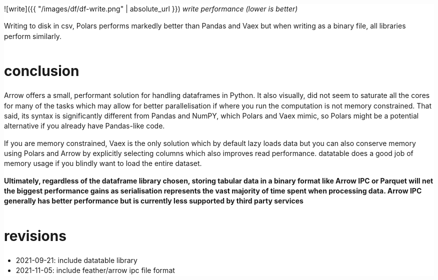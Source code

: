 ![write]({{ "/images/df/df-write.png" | absolute_url }})
*write performance (lower is better)*

Writing to disk in csv, Polars performs markedly better than Pandas and Vaex but when writing as
a binary file, all libraries perform similarly.


# conclusion

Arrow offers a small, performant solution for handling dataframes in Python. It also visually,
did not seem to saturate all the cores for many of the tasks which may allow for better
parallelisation if where you run the computation is not memory constrained. That said, its syntax
is significantly different from Pandas and NumPY, which Polars and Vaex mimic, so Polars might be
a potential alternative if you already have Pandas-like code.

If you are memory constrained, Vaex is the only solution which by default lazy loads data but you
can also conserve memory using Polars and Arrow by explicitly selecting columns which also improves
read performance. datatable does a good job of memory usage if you blindly want to load the entire
dataset.

**Ultimately, regardless of the dataframe library chosen, storing tabular data in a binary format
like Arrow IPC or Parquet will net the biggest performance gains as serialisation represents the
vast majority of time spent when processing data. Arrow IPC generally has better performance but
is currently less supported by third party services**

# revisions
- 2021-09-21: include datatable library
- 2021-11-05: include feather/arrow ipc file format
